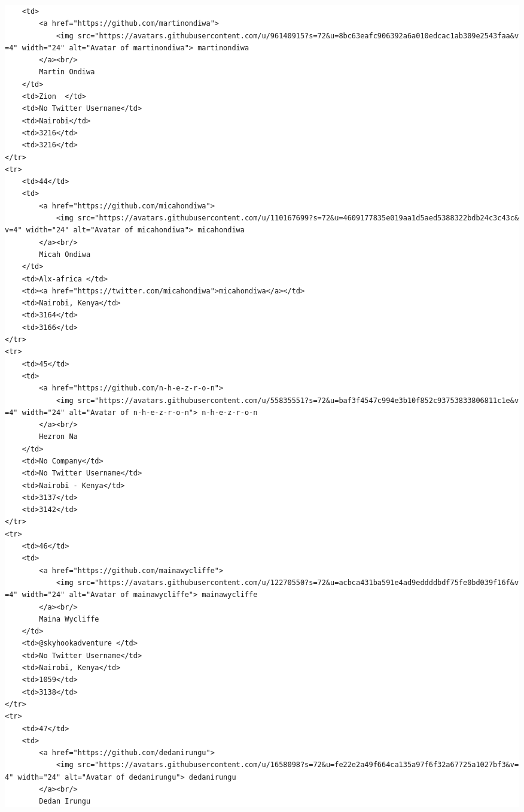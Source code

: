 		<td>
			<a href="https://github.com/martinondiwa">
				<img src="https://avatars.githubusercontent.com/u/96140915?s=72&u=8bc63eafc906392a6a010edcac1ab309e2543faa&v=4" width="24" alt="Avatar of martinondiwa"> martinondiwa
			</a><br/>
			Martin Ondiwa
		</td>
		<td>Zion  </td>
		<td>No Twitter Username</td>
		<td>Nairobi</td>
		<td>3216</td>
		<td>3216</td>
	</tr>
	<tr>
		<td>44</td>
		<td>
			<a href="https://github.com/micahondiwa">
				<img src="https://avatars.githubusercontent.com/u/110167699?s=72&u=4609177835e019aa1d5aed5388322bdb24c3c43c&v=4" width="24" alt="Avatar of micahondiwa"> micahondiwa
			</a><br/>
			Micah Ondiwa
		</td>
		<td>Alx-africa </td>
		<td><a href="https://twitter.com/micahondiwa">micahondiwa</a></td>
		<td>Nairobi, Kenya</td>
		<td>3164</td>
		<td>3166</td>
	</tr>
	<tr>
		<td>45</td>
		<td>
			<a href="https://github.com/n-h-e-z-r-o-n">
				<img src="https://avatars.githubusercontent.com/u/55835551?s=72&u=baf3f4547c994e3b10f852c93753833806811c1e&v=4" width="24" alt="Avatar of n-h-e-z-r-o-n"> n-h-e-z-r-o-n
			</a><br/>
			Hezron Na
		</td>
		<td>No Company</td>
		<td>No Twitter Username</td>
		<td>Nairobi - Kenya</td>
		<td>3137</td>
		<td>3142</td>
	</tr>
	<tr>
		<td>46</td>
		<td>
			<a href="https://github.com/mainawycliffe">
				<img src="https://avatars.githubusercontent.com/u/12270550?s=72&u=acbca431ba591e4ad9eddddbdf75fe0bd039f16f&v=4" width="24" alt="Avatar of mainawycliffe"> mainawycliffe
			</a><br/>
			Maina Wycliffe
		</td>
		<td>@skyhookadventure </td>
		<td>No Twitter Username</td>
		<td>Nairobi, Kenya</td>
		<td>1059</td>
		<td>3138</td>
	</tr>
	<tr>
		<td>47</td>
		<td>
			<a href="https://github.com/dedanirungu">
				<img src="https://avatars.githubusercontent.com/u/1658098?s=72&u=fe22e2a49f664ca135a97f6f32a67725a1027bf3&v=4" width="24" alt="Avatar of dedanirungu"> dedanirungu
			</a><br/>
			Dedan Irungu